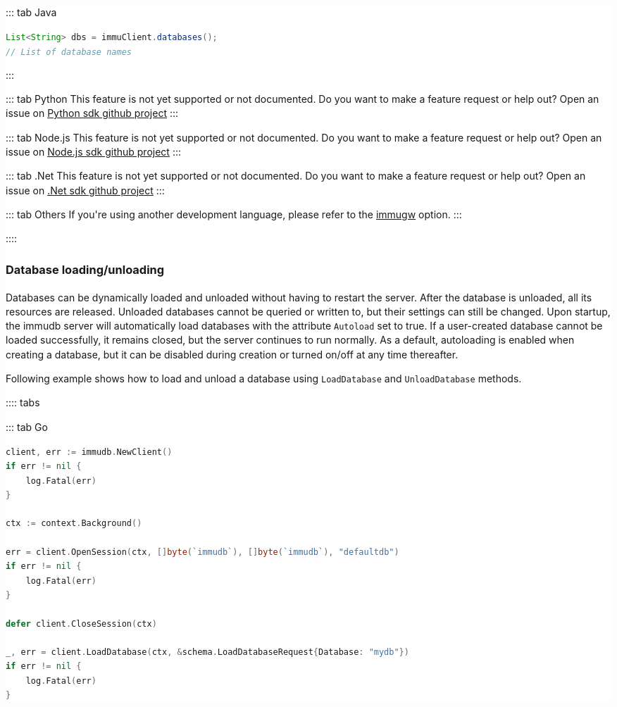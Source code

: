 ::: tab Java
```java
List<String> dbs = immuClient.databases();
// List of database names
```
:::

::: tab Python
This feature is not yet supported or not documented.
Do you want to make a feature request or help out? Open an issue on [Python sdk github project](https://github.com/codenotary/immudb-py/issues/new)
:::

::: tab Node.js
This feature is not yet supported or not documented.
Do you want to make a feature request or help out? Open an issue on [Node.js sdk github project](https://github.com/codenotary/immudb-node/issues/new)
:::

::: tab .Net
This feature is not yet supported or not documented.
Do you want to make a feature request or help out? Open an issue on [.Net sdk github project](https://github.com/codenotary/immudb4dotnet/issues/new)
:::

::: tab Others
If you're using another development language, please refer to the [immugw](/master/immugw/) option.
:::

::::

### Database loading/unloading

Databases can be dynamically loaded and unloaded without having to restart the server. After the database is unloaded, all its resources are released. Unloaded databases cannot be queried or written to, but their settings can still be changed.
Upon startup, the immudb server will automatically load databases with the attribute `Autoload` set to true. If a user-created database cannot be loaded successfully, it remains closed, but the server continues to run normally.
As a default, autoloading is enabled when creating a database, but it can be disabled during creation or turned on/off at any time thereafter.

Following example shows how to load and unload a database using `LoadDatabase` and `UnloadDatabase` methods.

:::: tabs

::: tab Go

```go
client, err := immudb.NewClient()
if err != nil {
    log.Fatal(err)
}

ctx := context.Background()

err = client.OpenSession(ctx, []byte(`immudb`), []byte(`immudb`), "defaultdb")
if err != nil {
    log.Fatal(err)
}

defer client.CloseSession(ctx)

_, err = client.LoadDatabase(ctx, &schema.LoadDatabaseRequest{Database: "mydb"})
if err != nil {
    log.Fatal(err)
}
```